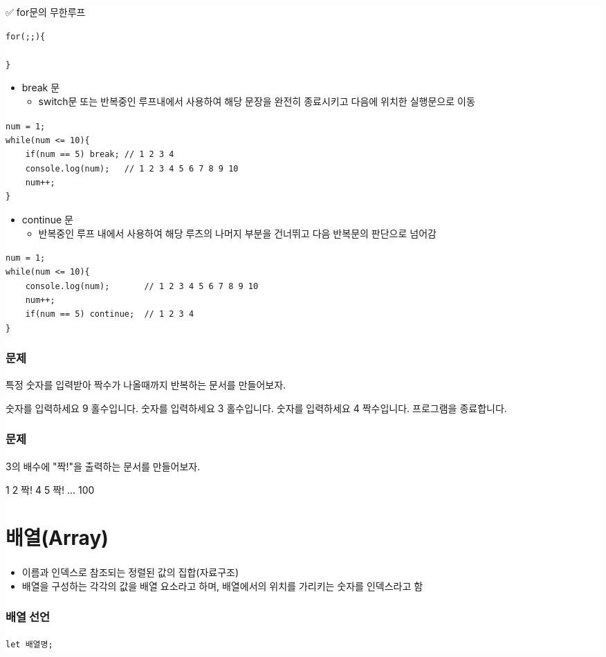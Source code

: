 ✅ for문의 무한루프

```
for(;;){

}
```

- break 문
    - switch문 또는 반복중인 루프내에서 사용하여 해당 문장을 완전히 종료시키고 다음에 위치한 실행문으로 이동

```
num = 1;
while(num <= 10){
    if(num == 5) break; // 1 2 3 4
    console.log(num);   // 1 2 3 4 5 6 7 8 9 10
    num++;
}
```

- continue 문
    - 반복중인 루프 내에서 사용하여 해당 루츠의 나머지 부분을 건너뛰고 다음 반복문의 판단으로 넘어감

```
num = 1;
while(num <= 10){
    console.log(num);       // 1 2 3 4 5 6 7 8 9 10
    num++;
    if(num == 5) continue;  // 1 2 3 4
}
```

### 문제
특정 숫자를 입력받아 짝수가 나올때까지 반복하는 문서를 만들어보자.

숫자를 입력하세요 9
홀수입니다.
숫자를 입력하세요 3
홀수입니다.
숫자를 입력하세요 4
짝수입니다. 프로그램을 종료합니다.

### 문제
3의 배수에 "짝!"을 출력하는 문서를 만들어보자.

1 2 짝! 4 5 짝! ... 100

# 배열(Array)
- 이름과 인덱스로 참조되는 정렬된 값의 집합(자료구조)
- 배열을 구성하는 각각의 값을 배열 요소라고 하며, 배열에서의 위치를 가리키는 숫자를 인덱스라고 함

### 배열 선언

```
let 배열명;
```
